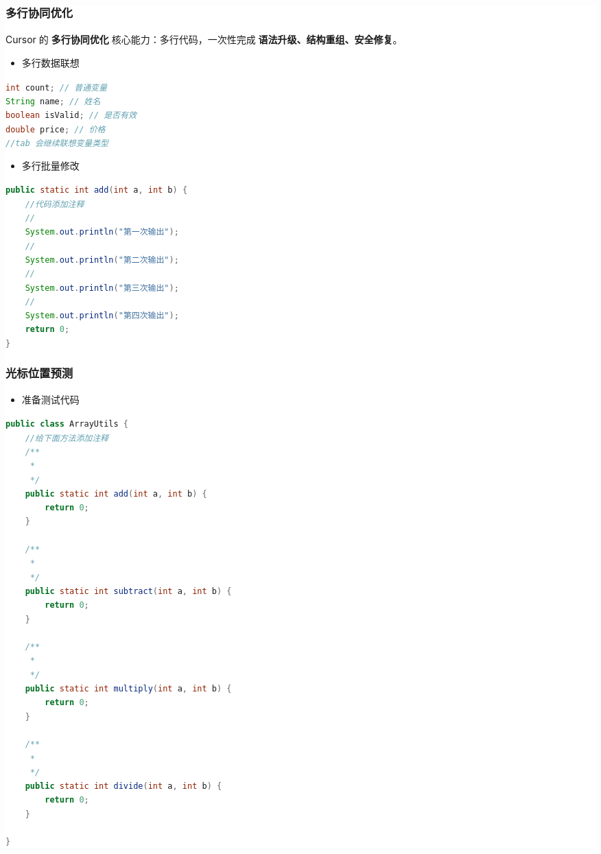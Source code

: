 ### 多行协同优化
Cursor 的 **多行协同优化** 核心能力：多行代码，一次性完成 **语法升级、结构重组、安全修复**。

+ 多行数据联想

```java
int count; // 普通变量
String name; // 姓名
boolean isValid; // 是否有效
double price; // 价格
//tab 会继续联想变量类型
```

+ 多行批量修改

```java
public static int add(int a, int b) {
    //代码添加注释
    //
    System.out.println("第一次输出");
    //
    System.out.println("第二次输出");
    //
    System.out.println("第三次输出");
    //
    System.out.println("第四次输出");
    return 0;
}
```

### 光标位置预测
+ 准备测试代码

```java
public class ArrayUtils {
    //给下面方法添加注释
    /**
     *
     */
    public static int add(int a, int b) {
        return 0;
    }

    /**
     *
     */
    public static int subtract(int a, int b) {
        return 0;
    }

    /**
     *
     */
    public static int multiply(int a, int b) {
        return 0;
    }

    /**
     *
     */
    public static int divide(int a, int b) {
        return 0;
    }

}
```